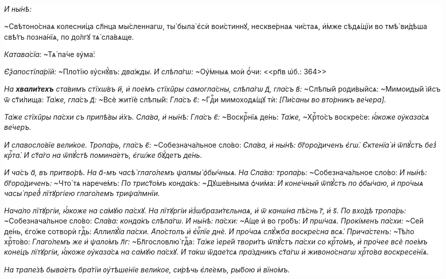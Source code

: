 *И҆ ны́нѣ:*

~Свѣтоно́снаѧ колесни́ца сл҃нца мы́сленнагѡ, ты̀ была̀ є҆сѝ вои́стиннꙋ,
нескве́рнаѧ чи́стаѧ, и҆́мже сѣдѧ́щїи во тмѣ̀ ви́дѣша свѣ́тъ позна́нїѧ, по до́лгꙋ
тѧ̀ сла́вѧще.

*Катава́сїа:* ~Тѧ̀ па́че ᲂу҆ма̀:

*Є҆ѯапостїла́рїй:* ~Пло́тїю ᲂу҆снꙋ́въ: *два́жды. И҆ слѣпа́гѡ:* ~Оу҆́мныѧ моѝ
ѻ҆́чи: <<рп҃в ѡ҆б.: 364>>

*На __хвали́техъ__ ста́вимъ стїхѡ́въ и҃, и҆ пое́мъ стїхи̑ры самогла́сны,
слѣпа́гѡ д҃, гла́съ в҃:* ~Слѣпы́й роди́выйсѧ: ~Мимоиды́й і҆и҃съ ѿ ст҃и́лища:
*Та́же, гла́съ д҃:* ~Всѐ житїѐ слѣпы́й: *Гла́съ є҃:* ~Гдⷭ҇и мимоходѧ́щꙋ тѝ:
*[Пи́саны во вто́рникъ ве́чера].*

*Та́же стїхи̑ры па́схи съ припѣ́вы и҆́хъ. Сла́ва, и҆ ны́нѣ: Гла́съ є҃:*
~Воскрⷭ҇нїѧ де́нь: *Та́же,* ~Хрⷭ҇то́съ воскре́се: *ꙗ҆́коже ᲂу҆каза́сѧ ве́черъ.*

*И҆ славосло́вїе вели́кое. Тропа́рь, гла́съ є҃:* ~Собезнача́льное сло́во:
*Сла́ва, и҆ ны́нѣ: бг҃оро́диченъ є҆гѡ̀. Є҆ктенїа̀ и҆ ѿпꙋ́стъ без̾ крⷭ҇та̀. И҆
ст҃а́го на ѿпꙋ́стѣ помина́етъ, є҆гѡ́же бꙋ́детъ де́нь.*

*И҆ ча́съ а҃, въ притво́рѣ. На а҃-мъ часѣ̀ глаго́лемъ ѱалмы̀ ѻ҆бы́чныѧ. На
Сла́ва: тропа́рь:* ~Собезнача́льное сло́во: *И҆ ны́нѣ: бг҃оро́диченъ:* ~Что́ тѧ
нарече́мъ: *По трист҃о́мъ конда́къ:* ~Дꙋше́вныма ѻ҆чи́ма: *И҆ коне́чный ѿпꙋ́стъ
по ѻ҆бы́чаю, и҆ про́чыѧ часы̀ пред̾ лїтꙋргі́ею глаго́лемъ триѱа́лмнїи.*

*Нача́ло лїтꙋргі́и, ꙗ҆́коже на са́мꙋю па́схꙋ. На лїтꙋргі́и и҆з̾ѡбрази́тєльнаѧ,
и҆ ѿ канѡ́на пѣ́снь г҃, и҆ ѕ҃. По вхо́дѣ тропа́рь:* ~Собезнача́льное сло́во:
*Сла́ва: конда́къ слѣпа́гѡ. И҆ ны́нѣ: па́схи:* ~А҆́ще и҆ во гро́бъ: *И҆ прѡ́чаѧ.
Прокі́менъ па́схи:* ~Се́й де́нь, є҆го́же сотворѝ гдⷭ҇ь: *А҆ллилꙋ́їа па́схи.
А҆по́столъ и҆ є҆ѵⷢ҇лїе днѐ. И҆ про́чаѧ слꙋ́жба воскре́сна всѧ̀. Прича́стенъ:*
~Тѣ́ло хрⷭ҇то́во: *Глаго́лемъ же и҆ ѱало́мъ л҃г:* ~Бл҃гословлю̀ гдⷭ҇а: *Та́же
і҆ере́й твори́тъ ѿпꙋ́стъ па́схи со крⷭ҇то́мъ, и҆ про́чее всѐ пое́мъ коне́цъ
лїтꙋргі́и, ꙗ҆́коже ᲂу҆каза́сѧ на са́мꙋю па́схꙋ. И҆ та́кѡ ѿдае́тсѧ пра́здникъ
ст҃а́гѡ и҆ живоно́снагѡ хрⷭ҇то́ва воскресе́нїѧ.*

*На трапе́зѣ быва́етъ бра́тїи ᲂу҆тѣше́нїе вели́кое, си́рѣчь є҆ле́емъ, ры́бою и҆
вїно́мъ.*

